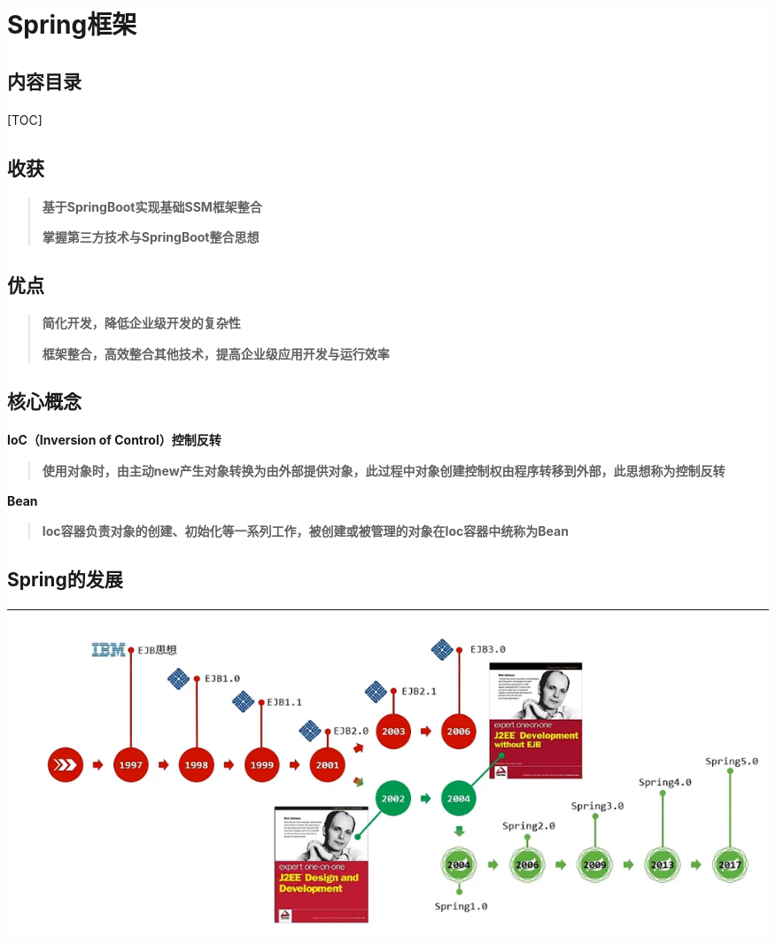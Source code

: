 

# Spring框架

## 内容目录

[TOC]

## 收获

> **基于SpringBoot实现基础SSM框架整合**
>
> **掌握第三方技术与SpringBoot整合思想**             

## 优点

> **简化开发，降低企业级开发的复杂性**
>
> **框架整合，高效整合其他技术，提高企业级应用开发与运行效率**

## 核心概念

**IoC（Inversion of Control）控制反转**

> **使用对象时，由主动new产生对象转换为由外部提供对象，此过程中对象创建控制权由程序转移到外部，此思想称为控制反转**

**Bean**

> **Ioc容器负责对象的创建、初始化等一系列工作，被创建或被管理的对象在Ioc容器中统称为Bean**



## Spring的发展

------



![image-20220611161625413](PictureFile/Spring.assets/image-20220611161625413.png)
